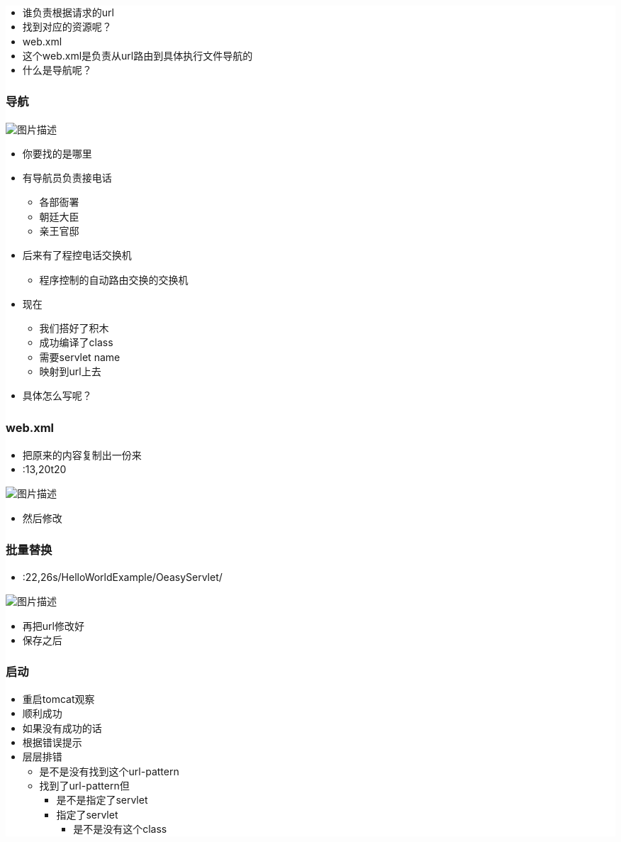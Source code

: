 
- 谁负责根据请求的url
- 找到对应的资源呢？
- web.xml
- 这个web.xml是负责从url路由到具体执行文件导航的
- 什么是导航呢？

### 导航

![图片描述](https://doc.shiyanlou.com/courses/uid1190679-20220510-1652159778659)

- 你要找的是哪里
- 有导航员负责接电话
	- 各部衙署
	- 朝廷大臣
	- 亲王官邸
- 后来有了程控电话交换机
	- 程序控制的自动路由交换的交换机

- 现在
	- 我们搭好了积木
	- 成功编译了class
	- 需要servlet name 
	- 映射到url上去
- 具体怎么写呢？

### web.xml
- 把原来的内容复制出一份来
- :13,20t20

![图片描述](https://doc.shiyanlou.com/courses/uid1190679-20220510-1652192288320/wm)

- 然后修改

### 批量替换

- :22,26s/HelloWorldExample/OeasyServlet/

![图片描述](https://doc.shiyanlou.com/courses/uid1190679-20210912-1631440296688)

- 再把url修改好
- 保存之后

### 启动

- 重启tomcat观察
- 顺利成功
- 如果没有成功的话
- 根据错误提示
- 层层排错
	- 是不是没有找到这个url-pattern
	- 找到了url-pattern但 
		- 是不是指定了servlet
		- 指定了servlet
			- 是不是没有这个class
